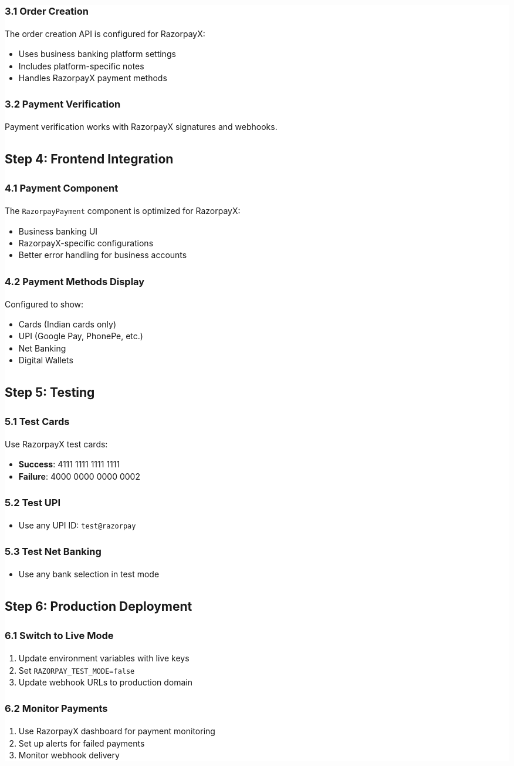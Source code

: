 ### 3.1 Order Creation
The order creation API is configured for RazorpayX:
- Uses business banking platform settings
- Includes platform-specific notes
- Handles RazorpayX payment methods

### 3.2 Payment Verification
Payment verification works with RazorpayX signatures and webhooks.

## Step 4: Frontend Integration

### 4.1 Payment Component
The `RazorpayPayment` component is optimized for RazorpayX:
- Business banking UI
- RazorpayX-specific configurations
- Better error handling for business accounts

### 4.2 Payment Methods Display
Configured to show:
- Cards (Indian cards only)
- UPI (Google Pay, PhonePe, etc.)
- Net Banking
- Digital Wallets

## Step 5: Testing

### 5.1 Test Cards
Use RazorpayX test cards:
- **Success**: 4111 1111 1111 1111
- **Failure**: 4000 0000 0000 0002

### 5.2 Test UPI
- Use any UPI ID: `test@razorpay`

### 5.3 Test Net Banking
- Use any bank selection in test mode

## Step 6: Production Deployment

### 6.1 Switch to Live Mode
1. Update environment variables with live keys
2. Set `RAZORPAY_TEST_MODE=false`
3. Update webhook URLs to production domain

### 6.2 Monitor Payments
1. Use RazorpayX dashboard for payment monitoring
2. Set up alerts for failed payments
3. Monitor webhook delivery
